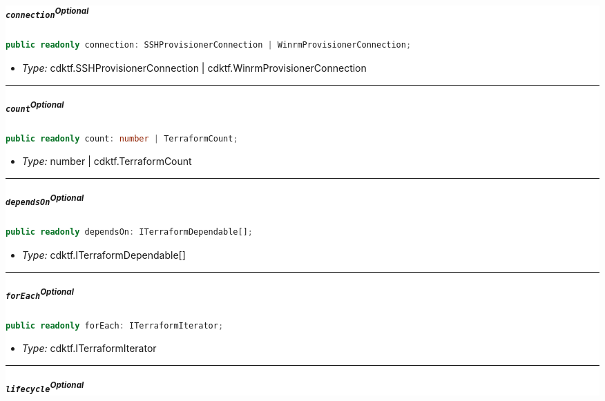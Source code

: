 
##### `connection`<sup>Optional</sup> <a name="connection" id="@cdktf/provider-opentelekomcloud.dataOpentelekomcloudNetworkingNetworkV2.DataOpentelekomcloudNetworkingNetworkV2Config.property.connection"></a>

```typescript
public readonly connection: SSHProvisionerConnection | WinrmProvisionerConnection;
```

- *Type:* cdktf.SSHProvisionerConnection | cdktf.WinrmProvisionerConnection

---

##### `count`<sup>Optional</sup> <a name="count" id="@cdktf/provider-opentelekomcloud.dataOpentelekomcloudNetworkingNetworkV2.DataOpentelekomcloudNetworkingNetworkV2Config.property.count"></a>

```typescript
public readonly count: number | TerraformCount;
```

- *Type:* number | cdktf.TerraformCount

---

##### `dependsOn`<sup>Optional</sup> <a name="dependsOn" id="@cdktf/provider-opentelekomcloud.dataOpentelekomcloudNetworkingNetworkV2.DataOpentelekomcloudNetworkingNetworkV2Config.property.dependsOn"></a>

```typescript
public readonly dependsOn: ITerraformDependable[];
```

- *Type:* cdktf.ITerraformDependable[]

---

##### `forEach`<sup>Optional</sup> <a name="forEach" id="@cdktf/provider-opentelekomcloud.dataOpentelekomcloudNetworkingNetworkV2.DataOpentelekomcloudNetworkingNetworkV2Config.property.forEach"></a>

```typescript
public readonly forEach: ITerraformIterator;
```

- *Type:* cdktf.ITerraformIterator

---

##### `lifecycle`<sup>Optional</sup> <a name="lifecycle" id="@cdktf/provider-opentelekomcloud.dataOpentelekomcloudNetworkingNetworkV2.DataOpentelekomcloudNetworkingNetworkV2Config.property.lifecycle"></a>
